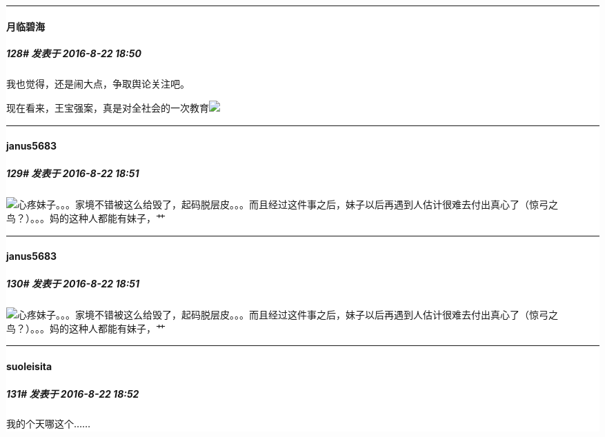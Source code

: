 





*****

####  月临碧海  
##### 128#       发表于 2016-8-22 18:50




我也觉得，还是闹大点，争取舆论关注吧。


现在看来，王宝强案，真是对全社会的一次教育<img src="https://static.saraba1st.com/image/smiley/face/149.gif" referrerpolicy="no-referrer">








*****

####  janus5683  
##### 129#       发表于 2016-8-22 18:51



<img src="https://static.saraba1st.com/image/smiley/face/149.gif" referrerpolicy="no-referrer">心疼妹子。。。家境不错被这么给毁了，起码脱层皮。。。而且经过这件事之后，妹子以后再遇到人估计很难去付出真心了（惊弓之鸟？）。。。妈的这种人都能有妹子，艹







*****

####  janus5683  
##### 130#       发表于 2016-8-22 18:51



<img src="https://static.saraba1st.com/image/smiley/face/149.gif" referrerpolicy="no-referrer">心疼妹子。。。家境不错被这么给毁了，起码脱层皮。。。而且经过这件事之后，妹子以后再遇到人估计很难去付出真心了（惊弓之鸟？）。。。妈的这种人都能有妹子，艹







*****

####  suoleisita  
##### 131#       发表于 2016-8-22 18:52




我的个天哪这个……



